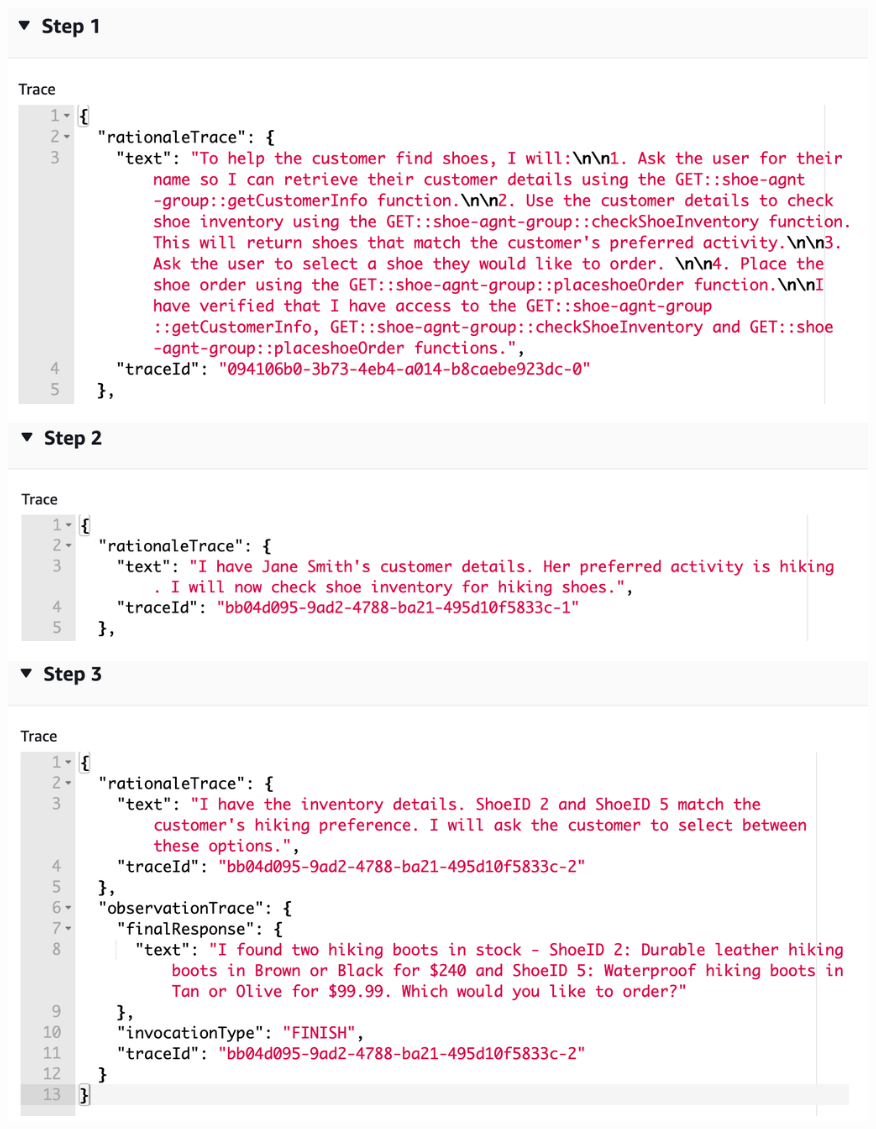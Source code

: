 
![](img/ML-15539-agent-trace1.png)


![](img/ML-15539-agent-trace2.png)


![](img/ML-15539-agent-trace3.png)

